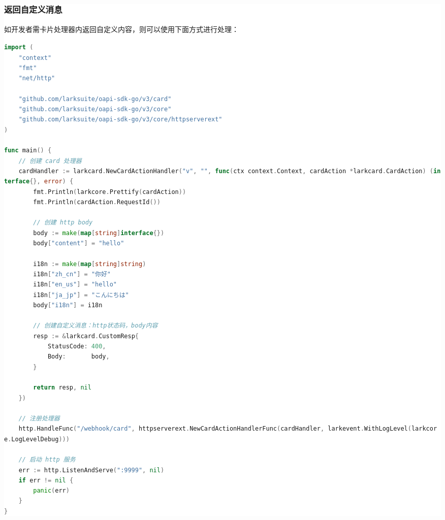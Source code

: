 ### 返回自定义消息

如开发者需卡片处理器内返回自定义内容，则可以使用下面方式进行处理：

```go 
import (
	"context"
	"fmt"
	"net/http"

	"github.com/larksuite/oapi-sdk-go/v3/card"
	"github.com/larksuite/oapi-sdk-go/v3/core"
	"github.com/larksuite/oapi-sdk-go/v3/core/httpserverext"
)

func main() {
	// 创建 card 处理器
	cardHandler := larkcard.NewCardActionHandler("v", "", func(ctx context.Context, cardAction *larkcard.CardAction) (interface{}, error) {
		fmt.Println(larkcore.Prettify(cardAction))
	    fmt.Println(cardAction.RequestId())
		
		// 创建 http body
		body := make(map[string]interface{})
		body["content"] = "hello"

		i18n := make(map[string]string)
		i18n["zh_cn"] = "你好"
		i18n["en_us"] = "hello"
		i18n["ja_jp"] = "こんにちは"
		body["i18n"] = i18n 
		
		// 创建自定义消息：http状态码，body内容
		resp := &larkcard.CustomResp{
			StatusCode: 400,
			Body:       body,
		}

		return resp, nil
	})

	// 注册处理器
	http.HandleFunc("/webhook/card", httpserverext.NewCardActionHandlerFunc(cardHandler, larkevent.WithLogLevel(larkcore.LogLevelDebug)))

	// 启动 http 服务
	err := http.ListenAndServe(":9999", nil)
	if err != nil {
		panic(err)
	}
}

```
